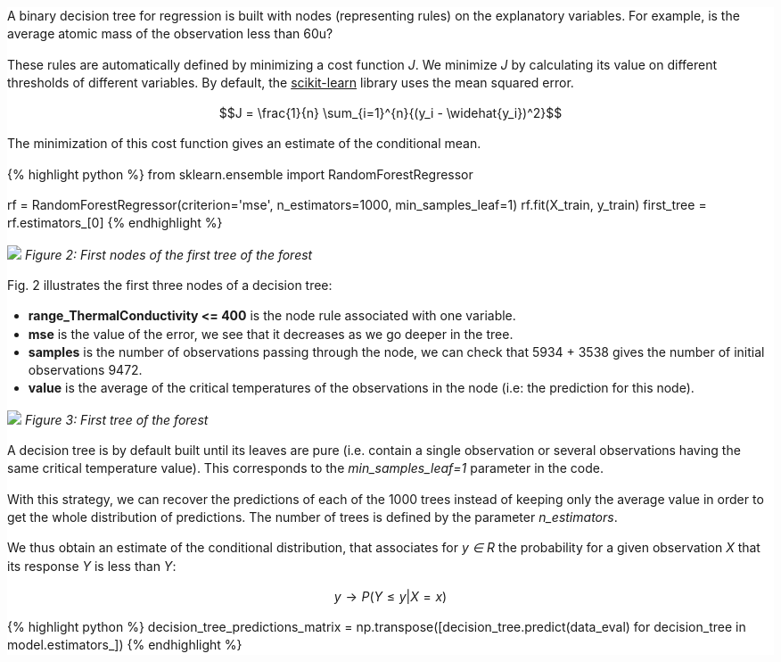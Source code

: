 A binary decision tree for regression is built with nodes (representing rules) on the explanatory variables. 
For example, is the average atomic mass of the observation less than 60u?

These rules are automatically defined by minimizing a cost function $J$. We minimize $J$ by calculating its value 
on different thresholds of different variables. By default, the [scikit-learn](http://scikit-learn.org/stable/) 
library uses the mean squared error.

$$J = \frac{1}{n} \sum_{i=1}^{n}{(y_i - \widehat{y_i})^2}$$


The minimization of this cost function gives an estimate of the conditional mean.

{% highlight python %}
from sklearn.ensemble import RandomForestRegressor

rf = RandomForestRegressor(criterion='mse', n_estimators=1000, min_samples_leaf=1)
rf.fit(X_train, y_train)
first_tree = rf.estimators_[0]
{% endhighlight %}


![]({{site.baseurl}}/assets/img/2020-04-04/tree.png)
*Figure 2: First nodes of the first tree of the forest*

Fig. 2 illustrates the first three nodes of a decision tree:
- **range_ThermalConductivity <= 400** is the node rule associated with one variable.
- **mse** is the value of the error, we see that it decreases as we go deeper in the tree.
- **samples** is the number of observations passing through the node, we can check that 5934 + 3538 gives the number 
of initial observations 9472.
- **value** is the average of the critical temperatures of the observations in the node 
(i.e: the prediction for this node).

![]({{site.baseurl}}/assets/img/2020-04-04/full_tree.png)
*Figure 3: First tree of the forest*

A decision tree is by default built until its leaves are pure (i.e. contain a single observation or 
several observations having the same critical temperature value). This corresponds to the *min_samples_leaf=1* 
parameter in the code.

With this strategy, we can recover the predictions of each of the 1000 trees instead of keeping only 
the average value in order to get the whole distribution of predictions. 
The number of trees is defined by the parameter *n_estimators*.

We thus obtain an estimate of the conditional distribution, that associates for *y ∈ R* the probability for a 
given observation $X$ that its response $Y$ is less than $Y$:

$$y \rightarrow P\left(Y≤y \left\vert X=x \right. \right)$$

{% highlight python %}
decision_tree_predictions_matrix = np.transpose([decision_tree.predict(data_eval) for decision_tree in model.estimators_])
{% endhighlight %}
